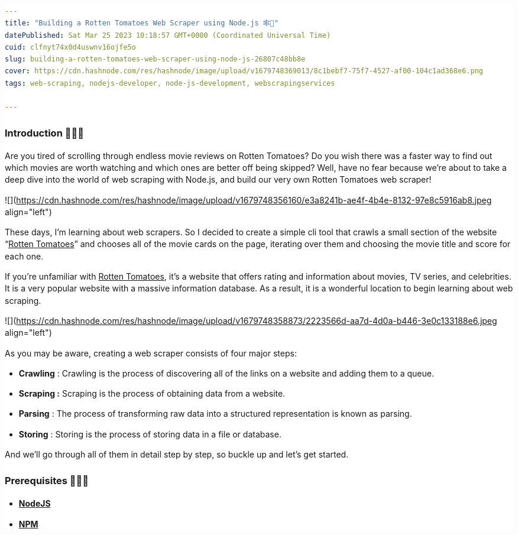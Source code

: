 ```yaml
---
title: "Building a Rotten Tomatoes Web Scraper using Node.js 🕸🍅"
datePublished: Sat Mar 25 2023 10:18:57 GMT+0000 (Coordinated Universal Time)
cuid: clfnyt74x0d4uswnv16ojfe5o
slug: building-a-rotten-tomatoes-web-scraper-using-node-js-26807c48bb8e
cover: https://cdn.hashnode.com/res/hashnode/image/upload/v1679748369013/8c1bebf7-75f7-4527-af00-104c1ad368e6.png
tags: web-scraping, nodejs-developer, node-js-development, webscrapingservices

---
```


### **Introduction 💁🏻‍♀️**

Are you tired of scrolling through endless movie reviews on Rotten Tomatoes? Do you wish there was a faster way to find out which movies are worth watching and which ones are better off being skipped? Well, have no fear because we’re about to take a deep dive into the world of web scraping with Node.js, and build our very own Rotten Tomatoes web scraper!

![](https://cdn.hashnode.com/res/hashnode/image/upload/v1679748356160/e3a8241b-ae4f-4b4e-8132-97e8c5916ab8.jpeg align="left")

These days, I’m learning about web scrapers. So I decided to create a simple cli tool that crawls a small section of the website “[Rotten Tomatoes](https://www.rottentomatoes.com/)” and chooses all of the movie cards on the page, iterating over them and choosing the movie title and score for each one.

If you’re unfamiliar with [Rotten Tomatoes](https://www.rottentomatoes.com/), it’s a website that offers rating and information about movies, TV series, and celebrities. It is a very popular website with a massive information database. As a result, it is a wonderful location to begin learning about web scraping.

![](https://cdn.hashnode.com/res/hashnode/image/upload/v1679748358873/2223566d-aa7d-4d0a-b446-3e0c133188e6.jpeg align="left")

As you may be aware, creating a web scraper consists of four major steps:

* **Crawling** : Crawling is the process of discovering all of the links on a website and adding them to a queue.
    
* **Scraping :** Scraping is the process of obtaining data from a website.
    
* **Parsing** : The process of transforming raw data into a structured representation is known as parsing.
    
* **Storing** : Storing is the process of storing data in a file or database.
    

And we’ll go through all of them in detail step by step, so buckle up and let’s get started.

### Prerequisites 👩🏻‍🏫

* [**NodeJS**](https://nodejs.org/en/)
    
* [**NPM**](https://www.npmjs.com/)
    
